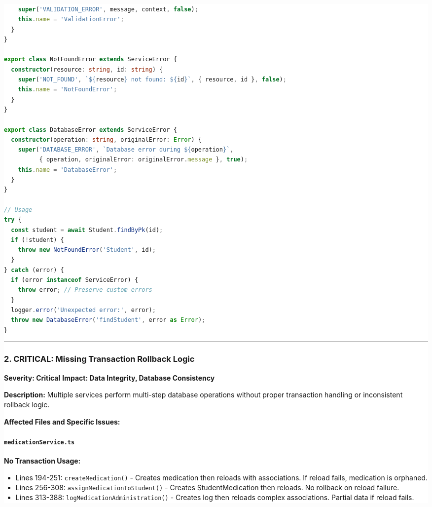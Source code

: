```typescript
    super('VALIDATION_ERROR', message, context, false);
    this.name = 'ValidationError';
  }
}

export class NotFoundError extends ServiceError {
  constructor(resource: string, id: string) {
    super('NOT_FOUND', `${resource} not found: ${id}`, { resource, id }, false);
    this.name = 'NotFoundError';
  }
}

export class DatabaseError extends ServiceError {
  constructor(operation: string, originalError: Error) {
    super('DATABASE_ERROR', `Database error during ${operation}`,
          { operation, originalError: originalError.message }, true);
    this.name = 'DatabaseError';
  }
}

// Usage
try {
  const student = await Student.findByPk(id);
  if (!student) {
    throw new NotFoundError('Student', id);
  }
} catch (error) {
  if (error instanceof ServiceError) {
    throw error; // Preserve custom errors
  }
  logger.error('Unexpected error:', error);
  throw new DatabaseError('findStudent', error as Error);
}
```

---

### 2. CRITICAL: Missing Transaction Rollback Logic

**Severity: Critical**
**Impact: Data Integrity, Database Consistency**

**Description:**
Multiple services perform multi-step database operations without proper transaction handling or inconsistent rollback logic.

**Affected Files and Specific Issues:**

#### `medicationService.ts`
**No Transaction Usage:**
- Lines 194-251: `createMedication()` - Creates medication then reloads with associations. If reload fails, medication is orphaned.
- Lines 256-308: `assignMedicationToStudent()` - Creates StudentMedication then reloads. No rollback on reload failure.
- Lines 313-388: `logMedicationAdministration()` - Creates log then reloads complex associations. Partial data if reload fails.

